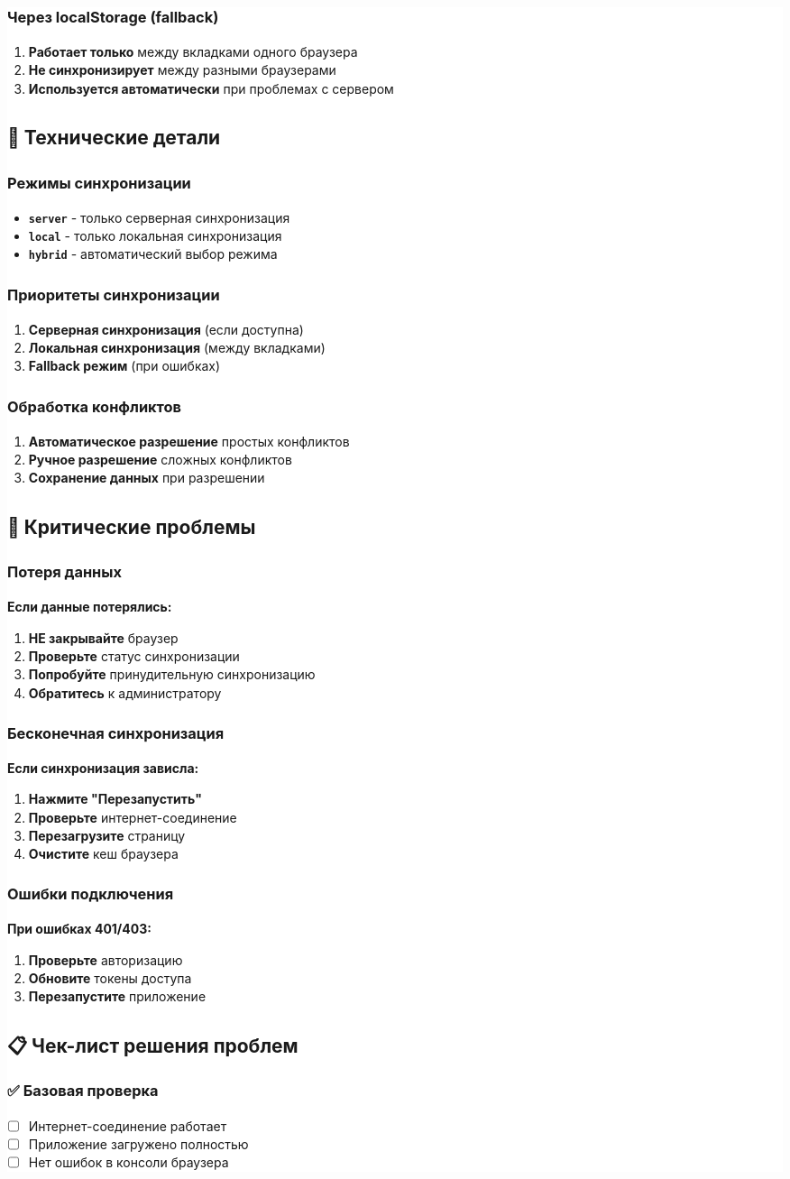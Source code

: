 ### Через localStorage (fallback)
1. **Работает только** между вкладками одного браузера
2. **Не синхронизирует** между разными браузерами
3. **Используется автоматически** при проблемах с сервером

## 🔧 Технические детали

### Режимы синхронизации
- **`server`** - только серверная синхронизация
- **`local`** - только локальная синхронизация
- **`hybrid`** - автоматический выбор режима

### Приоритеты синхронизации
1. **Серверная синхронизация** (если доступна)
2. **Локальная синхронизация** (между вкладками)
3. **Fallback режим** (при ошибках)

### Обработка конфликтов
1. **Автоматическое разрешение** простых конфликтов
2. **Ручное разрешение** сложных конфликтов
3. **Сохранение данных** при разрешении

## 🚨 Критические проблемы

### Потеря данных
**Если данные потерялись:**
1. **НЕ закрывайте** браузер
2. **Проверьте** статус синхронизации
3. **Попробуйте** принудительную синхронизацию
4. **Обратитесь** к администратору

### Бесконечная синхронизация
**Если синхронизация зависла:**
1. **Нажмите "Перезапустить"**
2. **Проверьте** интернет-соединение
3. **Перезагрузите** страницу
4. **Очистите** кеш браузера

### Ошибки подключения
**При ошибках 401/403:**
1. **Проверьте** авторизацию
2. **Обновите** токены доступа
3. **Перезапустите** приложение

## 📋 Чек-лист решения проблем

### ✅ Базовая проверка
- [ ] Интернет-соединение работает
- [ ] Приложение загружено полностью
- [ ] Нет ошибок в консоли браузера
